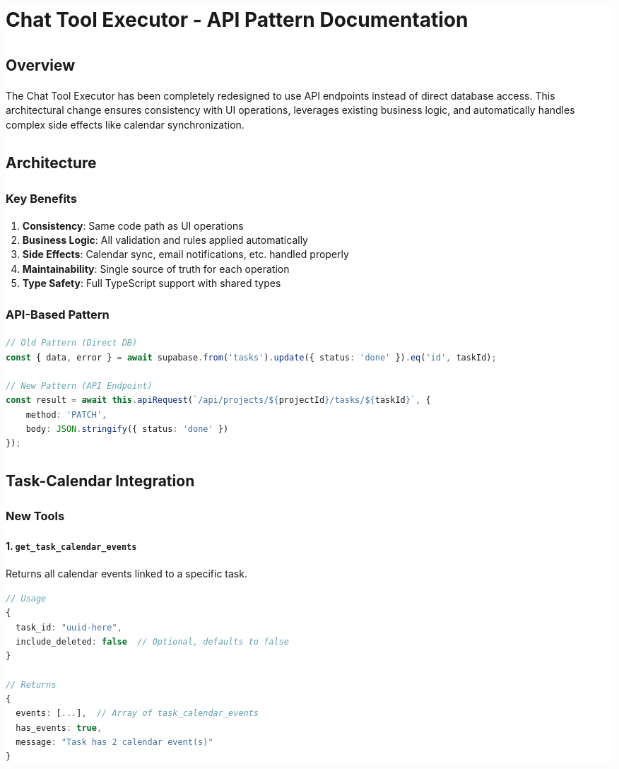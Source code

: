 # Chat Tool Executor - API Pattern Documentation

## Overview

The Chat Tool Executor has been completely redesigned to use API endpoints instead of direct database access. This architectural change ensures consistency with UI operations, leverages existing business logic, and automatically handles complex side effects like calendar synchronization.

## Architecture

### Key Benefits

1. **Consistency**: Same code path as UI operations
2. **Business Logic**: All validation and rules applied automatically
3. **Side Effects**: Calendar sync, email notifications, etc. handled properly
4. **Maintainability**: Single source of truth for each operation
5. **Type Safety**: Full TypeScript support with shared types

### API-Based Pattern

```typescript
// Old Pattern (Direct DB)
const { data, error } = await supabase.from('tasks').update({ status: 'done' }).eq('id', taskId);

// New Pattern (API Endpoint)
const result = await this.apiRequest(`/api/projects/${projectId}/tasks/${taskId}`, {
	method: 'PATCH',
	body: JSON.stringify({ status: 'done' })
});
```

## Task-Calendar Integration

### New Tools

#### 1. `get_task_calendar_events`

Returns all calendar events linked to a specific task.

```typescript
// Usage
{
  task_id: "uuid-here",
  include_deleted: false  // Optional, defaults to false
}

// Returns
{
  events: [...],  // Array of task_calendar_events
  has_events: true,
  message: "Task has 2 calendar event(s)"
}
```
